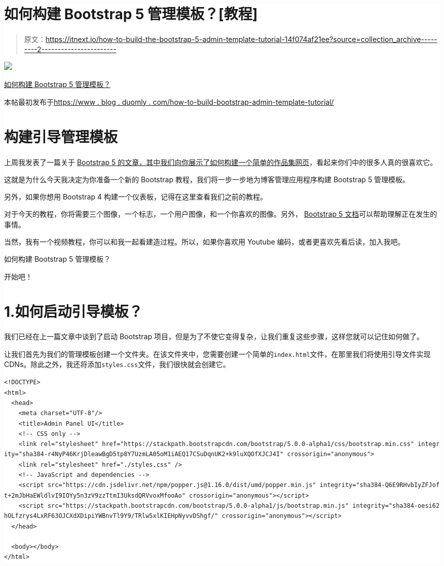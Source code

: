 # 如何构建 Bootstrap 5 管理模板？[教程]

> 原文：<https://itnext.io/how-to-build-the-bootstrap-5-admin-template-tutorial-14f074af21ee?source=collection_archive---------2----------------------->

![](img/eb689b13a92eb29c3b786386c0591bc3.png)

[如何构建 Bootstrap 5 管理模板？](https://www.blog.duomly.com/how-to-build-bootstrap-admin-template-tutorial/)

本帖最初发布于[https://www . blog . duomly . com/how-to-build-bootstrap-admin-template-tutorial/](https://www.blog.duomly.com/how-to-build-bootstrap-admin-template-tutorial/)

# 构建引导管理模板

上周我发表了一篇关于 [Bootstrap 5 的文章，其中我们向你展示了如何构建一个简单的作品集网页](https://www.blog.duomly.com/how-to-crate-simple-web-page-using-bootstrap-5/)，看起来你们中的很多人真的很喜欢它。

这就是为什么今天我决定为你准备一个新的 Bootstrap 教程，我们将一步一步地为博客管理应用程序构建 Bootstrap 5 管理模板。

另外，如果你想用 Bootstrap 4 构建一个仪表板，记得在这里查看我们之前的教程。

对于今天的教程，你将需要三个图像，一个标志，一个用户图像，和一个你喜欢的图像。另外， [Bootstrap 5 文档](https://v5.getbootstrap.com/docs/5.0/components/alerts/)可以帮助理解正在发生的事情。

当然，我有一个视频教程，你可以和我一起看建造过程。所以，如果你喜欢用 Youtube 编码，或者更喜欢先看后读，加入我吧。

如何构建 Bootstrap 5 管理模板？

开始吧！

# 1.如何启动引导模板？

我们已经在上一篇文章中谈到了启动 Bootstrap 项目，但是为了不使它变得复杂，让我们重复这些步骤，这样您就可以记住如何做了。

让我们首先为我们的管理模板创建一个文件夹。在该文件夹中，您需要创建一个简单的`index.html`文件，在那里我们将使用引导文件实现 CDNs。除此之外，我还将添加`styles.css`文件，我们很快就会创建它。

```
<!DOCTYPE>
<html>
  <head>
    <meta charset="UTF-8"/>
    <title>Admin Panel UI</title>
    <!-- CSS only -->
    <link rel="stylesheet" href="https://stackpath.bootstrapcdn.com/bootstrap/5.0.0-alpha1/css/bootstrap.min.css" integrity="sha384-r4NyP46KrjDleawBgD5tp8Y7UzmLA05oM1iAEQ17CSuDqnUK2+k9luXQOfXJCJ4I" crossorigin="anonymous">
    <link rel="stylesheet" href="./styles.css" />
    <!-- JavaScript and dependencies -->
    <script src="https://cdn.jsdelivr.net/npm/popper.js@1.16.0/dist/umd/popper.min.js" integrity="sha384-Q6E9RHvbIyZFJoft+2mJbHaEWldlvI9IOYy5n3zV9zzTtmI3UksdQRVvoxMfooAo" crossorigin="anonymous"></script>
    <script src="https://stackpath.bootstrapcdn.com/bootstrap/5.0.0-alpha1/js/bootstrap.min.js" integrity="sha384-oesi62hOLfzrys4LxRF63OJCXdXDipiYWBnvTl9Y9/TRlw5xlKIEHpNyvvDShgf/" crossorigin="anonymous"></script>
  </head>

  <body></body>
</html>
```
